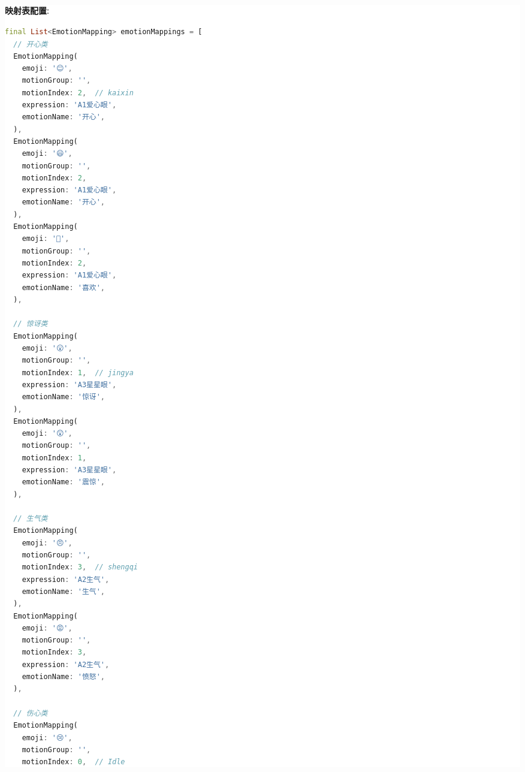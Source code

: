 **映射表配置**:

```dart
final List<EmotionMapping> emotionMappings = [
  // 开心类
  EmotionMapping(
    emoji: '😊',
    motionGroup: '',
    motionIndex: 2,  // kaixin
    expression: 'A1爱心眼',
    emotionName: '开心',
  ),
  EmotionMapping(
    emoji: '😄',
    motionGroup: '',
    motionIndex: 2,
    expression: 'A1爱心眼',
    emotionName: '开心',
  ),
  EmotionMapping(
    emoji: '🥰',
    motionGroup: '',
    motionIndex: 2,
    expression: 'A1爱心眼',
    emotionName: '喜欢',
  ),

  // 惊讶类
  EmotionMapping(
    emoji: '😮',
    motionGroup: '',
    motionIndex: 1,  // jingya
    expression: 'A3星星眼',
    emotionName: '惊讶',
  ),
  EmotionMapping(
    emoji: '😲',
    motionGroup: '',
    motionIndex: 1,
    expression: 'A3星星眼',
    emotionName: '震惊',
  ),

  // 生气类
  EmotionMapping(
    emoji: '😠',
    motionGroup: '',
    motionIndex: 3,  // shengqi
    expression: 'A2生气',
    emotionName: '生气',
  ),
  EmotionMapping(
    emoji: '😡',
    motionGroup: '',
    motionIndex: 3,
    expression: 'A2生气',
    emotionName: '愤怒',
  ),

  // 伤心类
  EmotionMapping(
    emoji: '😢',
    motionGroup: '',
    motionIndex: 0,  // Idle
```